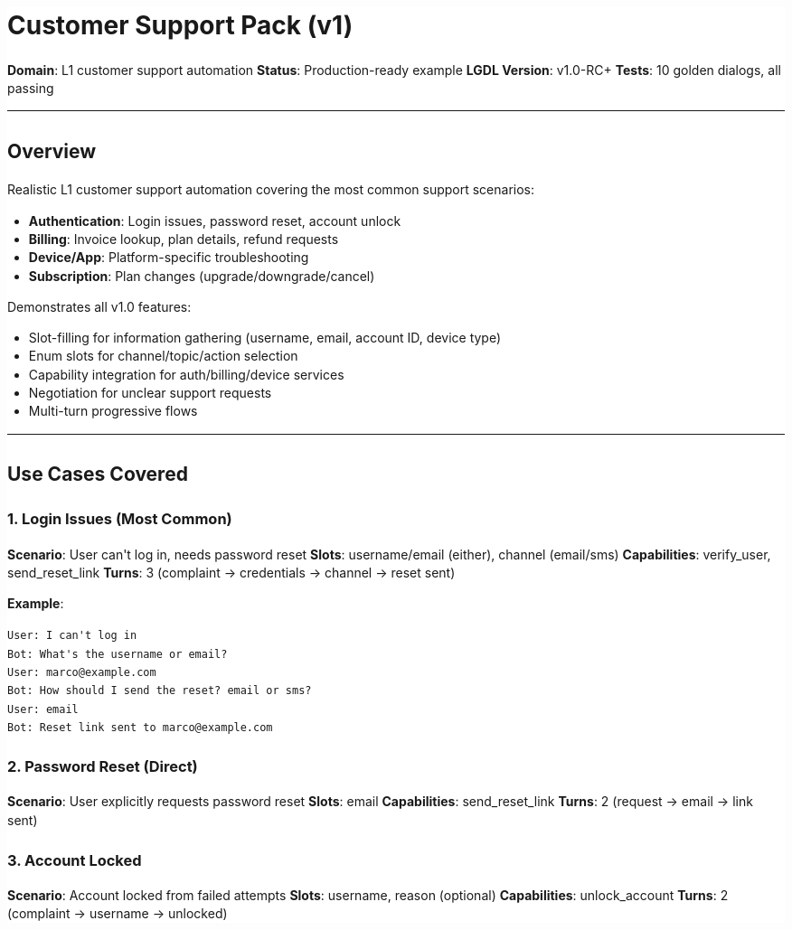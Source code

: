 # Customer Support Pack (v1)

**Domain**: L1 customer support automation
**Status**: Production-ready example
**LGDL Version**: v1.0-RC+
**Tests**: 10 golden dialogs, all passing

---

## Overview

Realistic L1 customer support automation covering the most common support scenarios:
- **Authentication**: Login issues, password reset, account unlock
- **Billing**: Invoice lookup, plan details, refund requests
- **Device/App**: Platform-specific troubleshooting
- **Subscription**: Plan changes (upgrade/downgrade/cancel)

Demonstrates all v1.0 features:
- Slot-filling for information gathering (username, email, account ID, device type)
- Enum slots for channel/topic/action selection
- Capability integration for auth/billing/device services
- Negotiation for unclear support requests
- Multi-turn progressive flows

---

## Use Cases Covered

### 1. Login Issues (Most Common)
**Scenario**: User can't log in, needs password reset
**Slots**: username/email (either), channel (email/sms)
**Capabilities**: verify_user, send_reset_link
**Turns**: 3 (complaint → credentials → channel → reset sent)

**Example**:
```
User: I can't log in
Bot: What's the username or email?
User: marco@example.com
Bot: How should I send the reset? email or sms?
User: email
Bot: Reset link sent to marco@example.com
```

### 2. Password Reset (Direct)
**Scenario**: User explicitly requests password reset
**Slots**: email
**Capabilities**: send_reset_link
**Turns**: 2 (request → email → link sent)

### 3. Account Locked
**Scenario**: Account locked from failed attempts
**Slots**: username, reason (optional)
**Capabilities**: unlock_account
**Turns**: 2 (complaint → username → unlocked)
